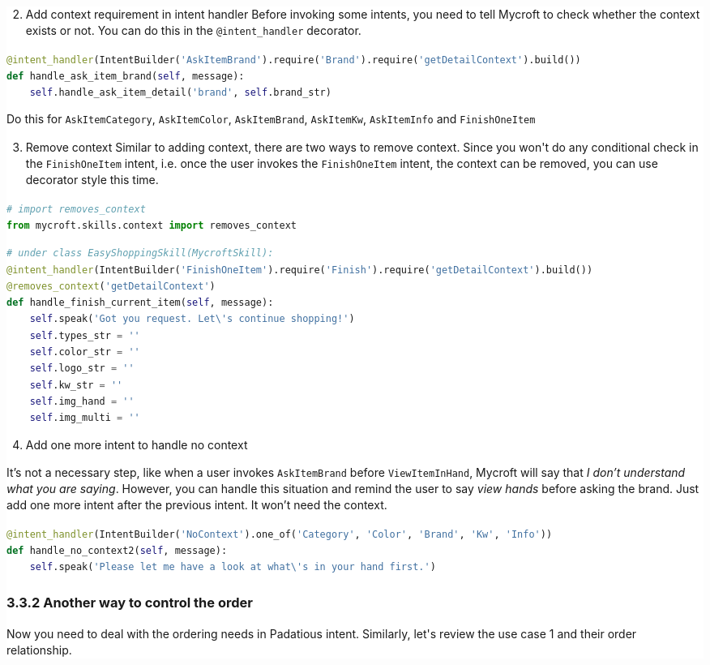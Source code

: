 2. Add context requirement in intent handler
Before invoking some intents, you need to tell Mycroft to check whether the context exists or not. You can do this in the `@intent_handler` decorator.

```python
@intent_handler(IntentBuilder('AskItemBrand').require('Brand').require('getDetailContext').build())
def handle_ask_item_brand(self, message):
    self.handle_ask_item_detail('brand', self.brand_str)
```

Do this for `AskItemCategory`, `AskItemColor`, `AskItemBrand`, `AskItemKw`, `AskItemInfo` and `FinishOneItem`

3. Remove context
Similar to adding context, there are two ways to remove context. Since you won't do any conditional check in the  `FinishOneItem` intent, i.e. once the user invokes the `FinishOneItem` intent, the context can be removed, you can use decorator style this time.


```python
# import removes_context
from mycroft.skills.context import removes_context
```


```python
# under class EasyShoppingSkill(MycroftSkill):
@intent_handler(IntentBuilder('FinishOneItem').require('Finish').require('getDetailContext').build())
@removes_context('getDetailContext')
def handle_finish_current_item(self, message):
    self.speak('Got you request. Let\'s continue shopping!')
    self.types_str = ''
    self.color_str = ''
    self.logo_str = ''
    self.kw_str = ''
    self.img_hand = ''
    self.img_multi = ''
```

4. Add one more intent to handle no context

It’s not a necessary step, like when a user invokes `AskItemBrand` before `ViewItemInHand`, Mycroft will say that *I don’t understand what you are saying*. However, you can handle this situation and remind the user to say *view hands* before asking the brand.
Just add one more intent after the previous intent. It won’t need the context.

```python
@intent_handler(IntentBuilder('NoContext').one_of('Category', 'Color', 'Brand', 'Kw', 'Info'))
def handle_no_context2(self, message):
    self.speak('Please let me have a look at what\'s in your hand first.')
```

### 3.3.2 Another way to control the order

Now you need to deal with the ordering needs in Padatious intent. 
Similarly, let's review the use case 1 and their order relationship.